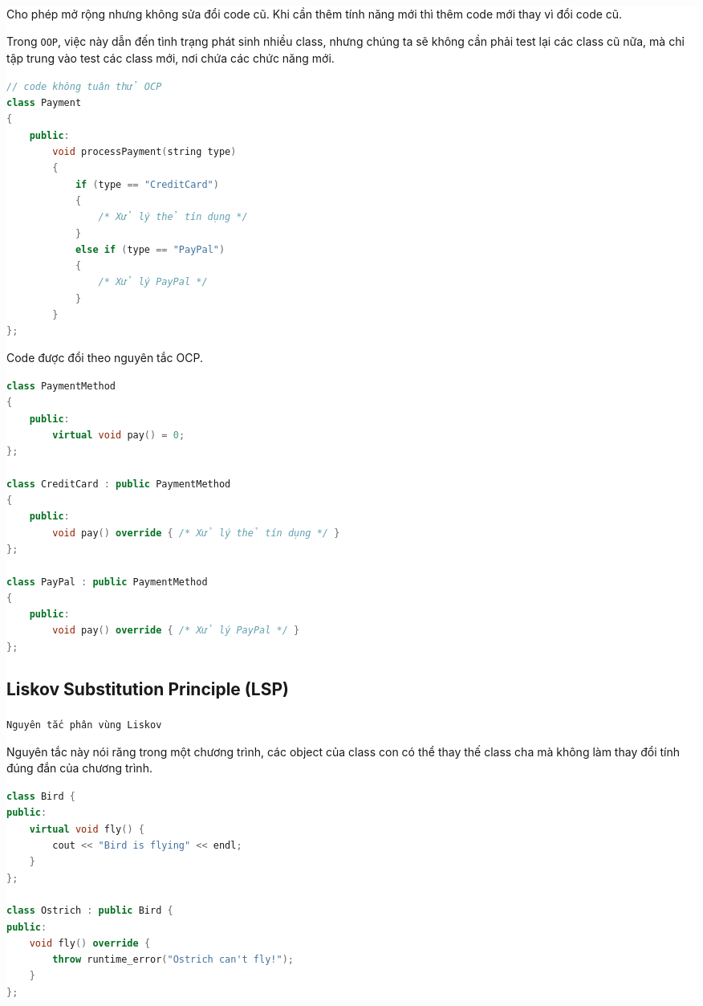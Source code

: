 Cho phép mở rộng nhưng không sửa đổi code cũ. Khi cần thêm tính năng mới thì thêm code mới thay vì đổi code cũ.

Trong `OOP`, việc này dẫn đến tình trạng phát sinh nhiều class, nhưng chúng ta sẽ không cần phải test lại các class cũ nữa, mà chỉ tập trung vào test các class mới, nơi chứa các chức năng mới.
```cpp
// code không tuân thử OCP
class Payment
{
    public:
        void processPayment(string type)
        {
            if (type == "CreditCard")  
            {
                /* Xử lý thẻ tín dụng */
            }
            else if (type == "PayPal")
            {
                /* Xử lý PayPal */
            }
        }
};
```
Code được đổi theo nguyên tắc OCP.
```cpp
class PaymentMethod
{
    public:
        virtual void pay() = 0;
};
   
class CreditCard : public PaymentMethod
{
    public:
        void pay() override { /* Xử lý thẻ tín dụng */ }
};
   
class PayPal : public PaymentMethod
{
    public:
        void pay() override { /* Xử lý PayPal */ }
};

```
## Liskov Substitution Principle (LSP)
`Nguyên tắc phân vùng Liskov`

Nguyên tắc này nói răng trong một chương trình, các object của class con có thể thay thế class cha mà không làm thay đổi tính đúng đắn của chương trình.
```cpp
class Bird {
public:
    virtual void fly() {
        cout << "Bird is flying" << endl;
    }
};

class Ostrich : public Bird {
public:
    void fly() override {
        throw runtime_error("Ostrich can't fly!");
    }
};

```